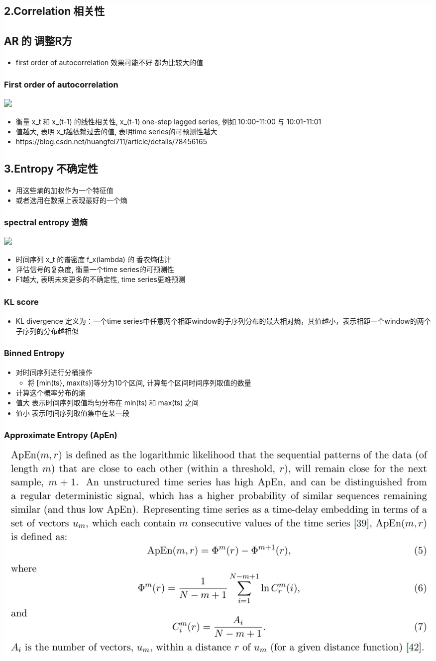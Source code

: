 
## 2.Correlation 相关性

## AR 的 调整R方
- first order of autocorrelation 效果可能不好 都为比较大的值

### First order of autocorrelation

<img src="http://chart.googleapis.com/chart?cht=tx&chl=F_{5}=\operatorname{Corr}\left(x_{t}, x_{t-1}\right)" style="border:none;">

- 衡量 x_t 和 x_(t-1) 的线性相关性, x_(t-1) one-step lagged series, 例如 10:00-11:00 与 10:01-11:01
- 值越大, 表明 x_t越依赖过去的值, 表明time series的可预测性越大
- https://blog.csdn.net/huangfei711/article/details/78456165


## 3.Entropy 不确定性

- 用这些熵的加权作为一个特征值
- 或者选用在数据上表现最好的一个熵

### spectral entropy 谱熵

<img src="http://chart.googleapis.com/chart?cht=tx&chl=F_{1}=-\int_{-\pi}^{\pi} \hat{f}_{x}(\lambda) \log \hat{f}_{x}(\lambda) d \lambda" style="border:none;">

- 时间序列 x_t 的谱密度 f_x(lambda) 的 香农熵估计
- 评估信号的复杂度, 衡量一个time series的可预测性
- F1越大, 表明未来更多的不确定性, time series更难预测

### KL score
- KL divergence 定义为：一个time series中任意两个相距window的子序列分布的最大相对熵，其值越小，表示相距一个window的两个子序列的分布越相似

### Binned Entropy

- 对时间序列进行分桶操作
  - 将 [min(ts}, max(ts)]等分为10个区间, 计算每个区间时间序列取值的数量
- 计算这个概率分布的熵
- 值大 表示时间序列取值均匀分布在 min(ts) 和 max(ts) 之间
- 值小 表示时间序列取值集中在某一段

### Approximate Entropy (ApEn)

![image](https://github.com/JingChufei/BIZSEER/blob/master/images/Approximate%20Entropy.png)